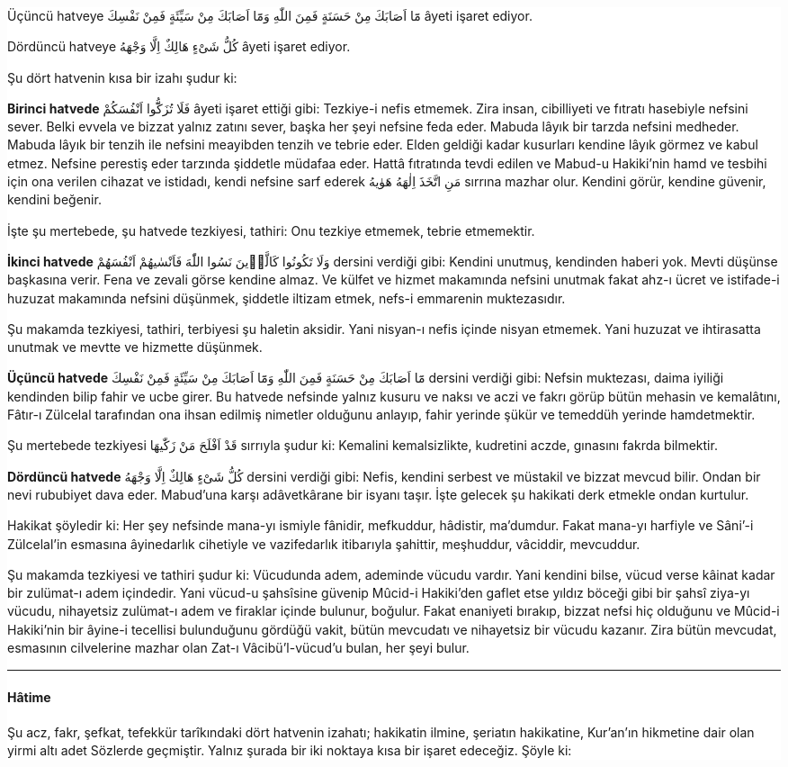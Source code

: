 Üçüncü hatveye <span class="arabic" dir="rtl">مَٓا اَصَابَكَ مِنْ حَسَنَةٍ فَمِنَ اللّٰهِ وَمَٓا اَصَابَكَ مِنْ سَيِّئَةٍ فَمِنْ نَفْسِكَ</span> âyeti işaret ediyor.

Dördüncü hatveye <span class="arabic" dir="rtl">كُلُّ شَىْءٍ هَالِكٌ اِلَّا وَجْهَهُ</span> âyeti işaret ediyor.

Şu dört hatvenin kısa bir izahı şudur ki:

**Birinci hatvede** <span class="arabic" dir="rtl">فَلَا تُزَكُّٓوا اَنْفُسَكُمْ</span> âyeti işaret ettiği gibi: Tezkiye-i nefis etmemek. Zira insan, cibilliyeti ve fıtratı hasebiyle nefsini sever. Belki evvela ve bizzat yalnız zatını sever, başka her şeyi nefsine feda eder. Mabuda lâyık bir tarzda nefsini medheder. Mabuda lâyık bir tenzih ile nefsini meayibden tenzih ve tebrie eder. Elden geldiği kadar kusurları kendine lâyık görmez ve kabul etmez. Nefsine perestiş eder tarzında şiddetle müdafaa eder. Hattâ fıtratında tevdi edilen ve Mabud-u Hakiki’nin hamd ve tesbihi için ona verilen cihazat ve istidadı, kendi nefsine sarf ederek <span class="arabic" dir="rtl">مَنِ اتَّخَذَ اِلٰهَهُ هَوٰيهُ</span> sırrına mazhar olur. Kendini görür, kendine güvenir, kendini beğenir.

İşte şu mertebede, şu hatvede tezkiyesi, tathiri: Onu tezkiye etmemek, tebrie etmemektir.

**İkinci hatvede** <span class="arabic" dir="rtl">وَلَا تَكُونُوا كَالَّذٖينَ نَسُوا اللّٰهَ فَاَنْسٰيهُمْ اَنْفُسَهُمْ</span> dersini verdiği gibi: Kendini unutmuş, kendinden haberi yok. Mevti düşünse başkasına verir. Fena ve zevali görse kendine almaz. Ve külfet ve hizmet makamında nefsini unutmak fakat ahz-ı ücret ve istifade-i huzuzat makamında nefsini düşünmek, şiddetle iltizam etmek, nefs-i emmarenin muktezasıdır.

Şu makamda tezkiyesi, tathiri, terbiyesi şu haletin aksidir. Yani nisyan-ı nefis içinde nisyan etmemek. Yani huzuzat ve ihtirasatta unutmak ve mevtte ve hizmette düşünmek.

**Üçüncü hatvede** <span class="arabic" dir="rtl">مَٓا اَصَابَكَ مِنْ حَسَنَةٍ فَمِنَ اللّٰهِ وَمَٓا اَصَابَكَ مِنْ سَيِّئَةٍ فَمِنْ نَفْسِكَ</span> dersini verdiği gibi: Nefsin muktezası, daima iyiliği kendinden bilip fahir ve ucbe girer. Bu hatvede nefsinde yalnız kusuru ve naksı ve aczi ve fakrı görüp bütün mehasin ve kemalâtını, Fâtır-ı Zülcelal tarafından ona ihsan edilmiş nimetler olduğunu anlayıp, fahir yerinde şükür ve temeddüh yerinde hamdetmektir.

Şu mertebede tezkiyesi <span class="arabic" dir="rtl">قَدْ اَفْلَحَ مَنْ زَكّٰيهَا</span> sırrıyla şudur ki: Kemalini kemalsizlikte, kudretini aczde, gınasını fakrda bilmektir.

**Dördüncü hatvede** <span class="arabic" dir="rtl">كُلُّ شَىْءٍ هَالِكٌ اِلَّا وَجْهَهُ</span> dersini verdiği gibi: Nefis, kendini serbest ve müstakil ve bizzat mevcud bilir. Ondan bir nevi rububiyet dava eder. Mabud’una karşı adâvetkârane bir isyanı taşır. İşte gelecek şu hakikati derk etmekle ondan kurtulur.

Hakikat şöyledir ki: Her şey nefsinde mana-yı ismiyle fânidir, mefkuddur, hâdistir, ma’dumdur. Fakat mana-yı harfiyle ve Sâni’-i Zülcelal’in esmasına âyinedarlık cihetiyle ve vazifedarlık itibarıyla şahittir, meşhuddur, vâciddir, mevcuddur.

Şu makamda tezkiyesi ve tathiri şudur ki: Vücudunda adem, ademinde vücudu vardır. Yani kendini bilse, vücud verse kâinat kadar bir zulümat-ı adem içindedir. Yani vücud-u şahsîsine güvenip Mûcid-i Hakiki’den gaflet etse yıldız böceği gibi bir şahsî ziya-yı vücudu, nihayetsiz zulümat-ı adem ve firaklar içinde bulunur, boğulur. Fakat enaniyeti bırakıp, bizzat nefsi hiç olduğunu ve Mûcid-i Hakiki’nin bir âyine-i tecellisi bulunduğunu gördüğü vakit, bütün mevcudatı ve nihayetsiz bir vücudu kazanır. Zira bütün mevcudat, esmasının cilvelerine mazhar olan Zat-ı Vâcibü’l-vücud’u bulan, her şeyi bulur.

***

#### Hâtime
Şu acz, fakr, şefkat, tefekkür tarîkındaki dört hatvenin izahatı; hakikatin ilmine, şeriatın hakikatine, Kur’an’ın hikmetine dair olan yirmi altı adet Sözlerde geçmiştir. Yalnız şurada bir iki noktaya kısa bir işaret edeceğiz. Şöyle ki:

